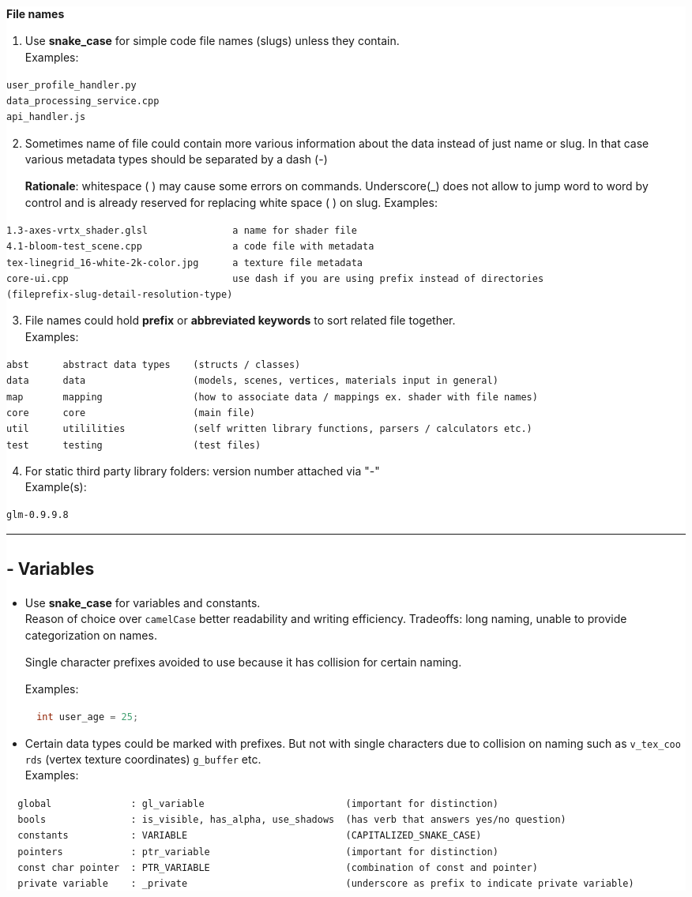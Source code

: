 **File names**

1. Use **snake_case** for simple code file names (slugs) unless they contain.  
  Examples:
  ```
  user_profile_handler.py
  data_processing_service.cpp
  api_handler.js
  ```

2. Sometimes name of file could contain more various information about the data instead of just name or slug. In that case various metadata types should be separated by a dash (-)   

    **Rationale**: whitespace ( ) may cause some errors on commands. Underscore(_) does not allow to jump word to word by control and is already reserved for replacing white space ( ) on slug.
Examples:
```
1.3-axes-vrtx_shader.glsl               a name for shader file
4.1-bloom-test_scene.cpp                a code file with metadata
tex-linegrid_16-white-2k-color.jpg      a texture file metadata 
core-ui.cpp                             use dash if you are using prefix instead of directories
(fileprefix-slug-detail-resolution-type)
```


3. File names could hold **prefix** or **abbreviated keywords** to sort related file together.   
  Examples:
  ```
  abst      abstract data types    (structs / classes)
  data      data                   (models, scenes, vertices, materials input in general)
  map       mapping                (how to associate data / mappings ex. shader with file names)
  core      core                   (main file)
  util      utililities            (self written library functions, parsers / calculators etc.)
  test      testing                (test files)
  ```

4. For static third party library folders: version number attached via "-"   
  Example(s):  
  ```
  glm-0.9.9.8
  ```

---

## - Variables
- Use **snake_case** for variables and constants.  
  Reason of choice over `camelCase` better readability and writing efficiency. Tradeoffs: long naming, unable to provide categorization on names.

    Single character prefixes avoided to use because it has collision for certain naming.

  Examples:
  ```cpp
    int user_age = 25;
  ```

- Certain data types could be marked with prefixes.  But not with single characters due to collision on naming such as `v_tex_coords` (vertex texture coordinates) `g_buffer` etc.  
Examples:  
```
  global              : gl_variable                         (important for distinction)
  bools               : is_visible, has_alpha, use_shadows  (has verb that answers yes/no question)
  constants           : VARIABLE                            (CAPITALIZED_SNAKE_CASE)
  pointers            : ptr_variable                        (important for distinction)
  const char pointer  : PTR_VARIABLE                        (combination of const and pointer)       
  private variable    : _private                            (underscore as prefix to indicate private variable)
```
